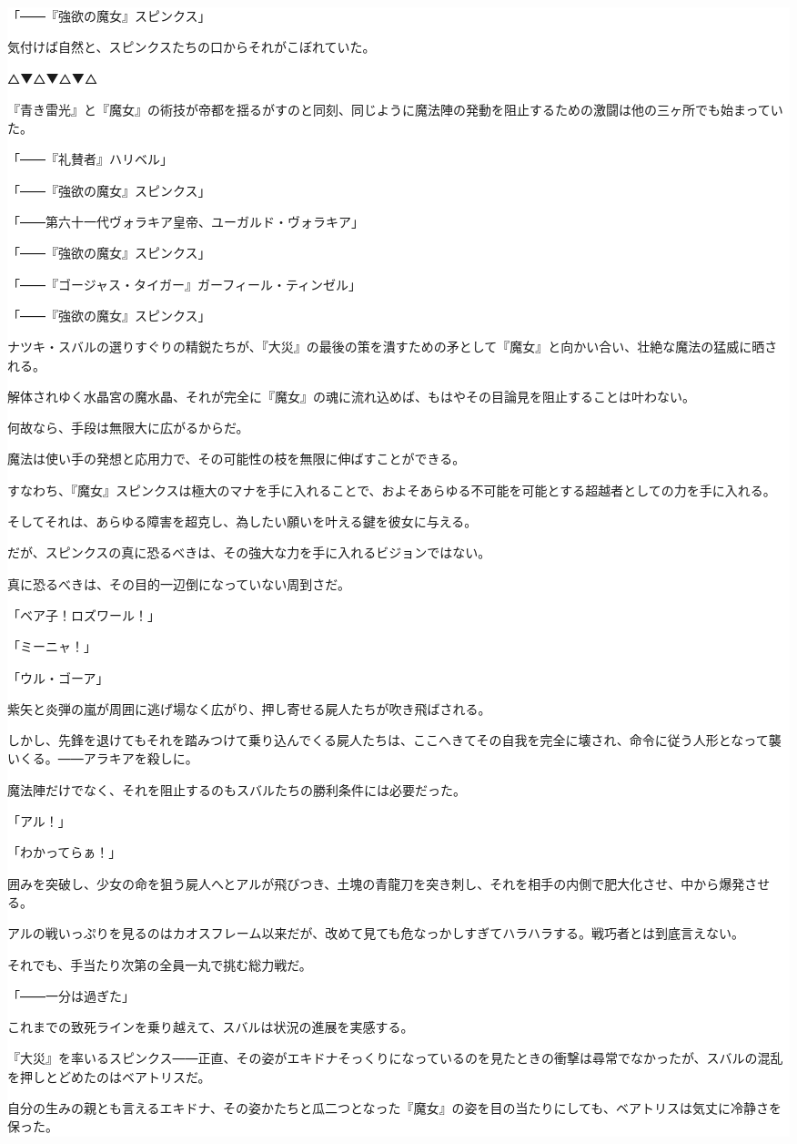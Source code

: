 「――『強欲の魔女』スピンクス」

気付けば自然と、スピンクスたちの口からそれがこぼれていた。

△▼△▼△▼△

『青き雷光』と『魔女』の術技が帝都を揺るがすのと同刻、同じように魔法陣の発動を阻止するための激闘は他の三ヶ所でも始まっていた。

「――『礼賛者』ハリベル」

「――『強欲の魔女』スピンクス」

「――第六十一代ヴォラキア皇帝、ユーガルド・ヴォラキア」

「――『強欲の魔女』スピンクス」

「――『ゴージャス・タイガー』ガーフィール・ティンゼル」

「――『強欲の魔女』スピンクス」

ナツキ・スバルの選りすぐりの精鋭たちが、『大災』の最後の策を潰すための矛として『魔女』と向かい合い、壮絶な魔法の猛威に晒される。

解体されゆく水晶宮の魔水晶、それが完全に『魔女』の魂に流れ込めば、もはやその目論見を阻止することは叶わない。

何故なら、手段は無限大に広がるからだ。

魔法は使い手の発想と応用力で、その可能性の枝を無限に伸ばすことができる。

すなわち、『魔女』スピンクスは極大のマナを手に入れることで、およそあらゆる不可能を可能とする超越者としての力を手に入れる。

そしてそれは、あらゆる障害を超克し、為したい願いを叶える鍵を彼女に与える。

だが、スピンクスの真に恐るべきは、その強大な力を手に入れるビジョンではない。

真に恐るべきは、その目的一辺倒になっていない周到さだ。

「ベア子！ロズワール！」

「ミーニャ！」

「ウル・ゴーア」

紫矢と炎弾の嵐が周囲に逃げ場なく広がり、押し寄せる屍人たちが吹き飛ばされる。

しかし、先鋒を退けてもそれを踏みつけて乗り込んでくる屍人たちは、ここへきてその自我を完全に壊され、命令に従う人形となって襲いくる。――アラキアを殺しに。

魔法陣だけでなく、それを阻止するのもスバルたちの勝利条件には必要だった。

「アル！」

「わかってらぁ！」

囲みを突破し、少女の命を狙う屍人へとアルが飛びつき、土塊の青龍刀を突き刺し、それを相手の内側で肥大化させ、中から爆発させる。

アルの戦いっぷりを見るのはカオスフレーム以来だが、改めて見ても危なっかしすぎてハラハラする。戦巧者とは到底言えない。

それでも、手当たり次第の全員一丸で挑む総力戦だ。

「――一分は過ぎた」

これまでの致死ラインを乗り越えて、スバルは状況の進展を実感する。

『大災』を率いるスピンクス――正直、その姿がエキドナそっくりになっているのを見たときの衝撃は尋常でなかったが、スバルの混乱を押しとどめたのはベアトリスだ。

自分の生みの親とも言えるエキドナ、その姿かたちと瓜二つとなった『魔女』の姿を目の当たりにしても、ベアトリスは気丈に冷静さを保った。
